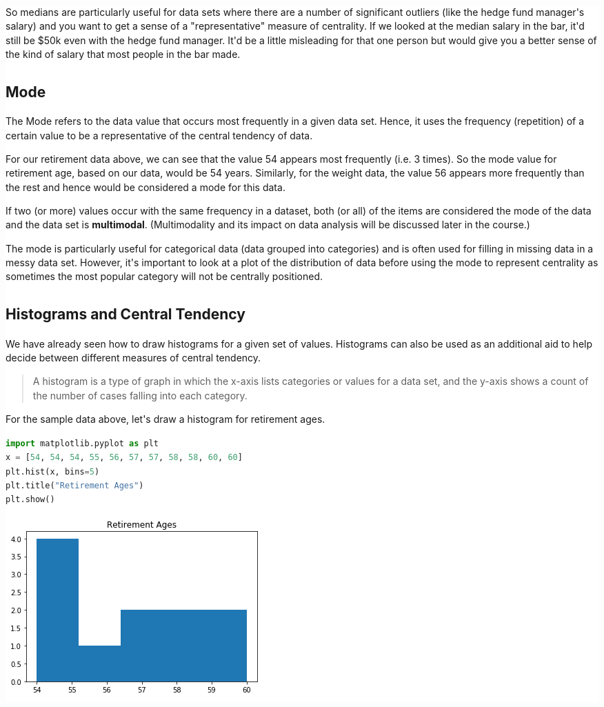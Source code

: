 So medians are particularly useful for data sets where there are a number of significant outliers (like the hedge fund manager's salary) and you want to get a sense of a "representative" measure of centrality. If we looked at the median salary in the bar, it'd still be \$50k even with the hedge fund manager. It'd be a little misleading for that one person but would give you a better sense of the kind of salary that most people in the bar made.

## Mode

The Mode refers to the data value that occurs most frequently in a given data set. Hence, it uses the frequency (repetition) of a certain value to be a representative of the central tendency of data. 

For our retirement data above, we can see that the value 54 appears most frequently (i.e. 3 times). So the mode value for retirement age, based on our data, would be 54 years. Similarly, for the weight data, the value 56 appears more frequently than the rest and hence would be considered a mode for this data.  

If two (or more) values occur with the same frequency in a dataset, both (or all) of the items are considered the mode of the data and the data set is **multimodal**. (Multimodality and its impact on data analysis will be discussed later in the course.)

The mode is particularly useful for categorical data (data grouped into categories) and is often used for filling in missing data in a messy data set. However, it's important to look at a plot of the distribution of data before using the mode to represent centrality as sometimes the most popular category will not be centrally positioned.

## Histograms and Central Tendency

We have already seen how to draw histograms for a given set of values. Histograms can also be used as an additional aid to help decide between different measures of central tendency. 

>A histogram is a type of graph in which the x-axis lists categories or values for a data set, and the y-axis shows a count of the number of cases falling into each category.

For the sample data above, let's draw a histogram for retirement ages.


```python
import matplotlib.pyplot as plt
x = [54, 54, 54, 55, 56, 57, 57, 58, 58, 60, 60]
plt.hist(x, bins=5)
plt.title("Retirement Ages")
plt.show()
```


![png](index_files/index_1_0.png)
